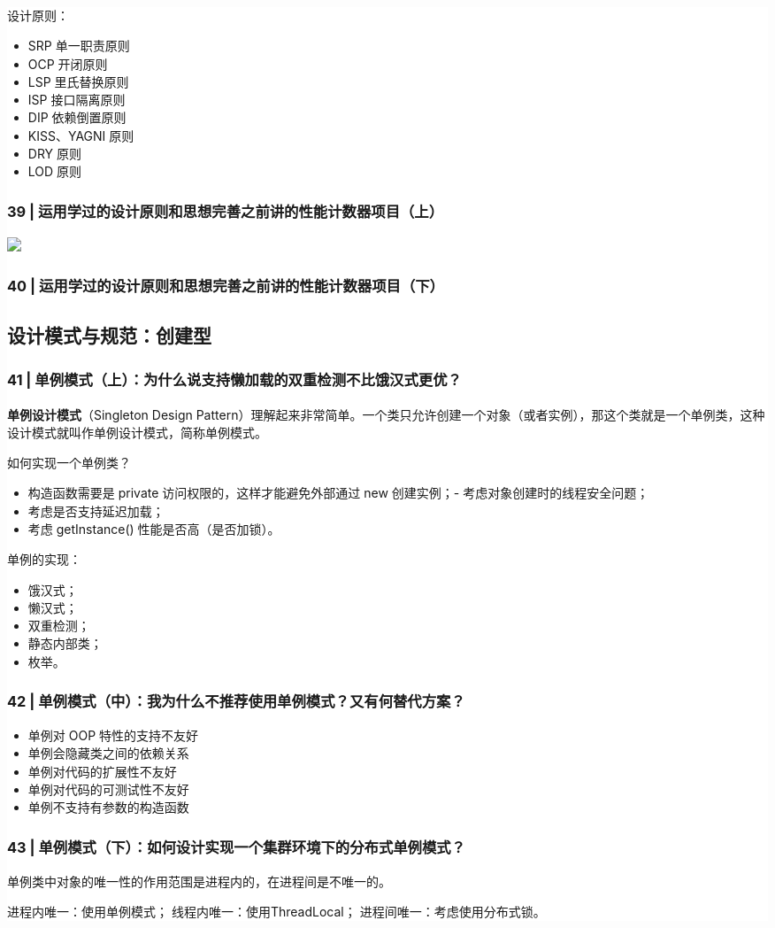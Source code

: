 设计原则：

- SRP 单一职责原则
- OCP 开闭原则
- LSP 里氏替换原则
- ISP 接口隔离原则
- DIP 依赖倒置原则
- KISS、YAGNI 原则
- DRY 原则
- LOD 原则

### 39 | 运用学过的设计原则和思想完善之前讲的性能计数器项目（上）

<img src="https://static001.geekbang.org/resource/image/13/34/1303d16f75c7266cef9105f540c54834.jpg">

### 40 | 运用学过的设计原则和思想完善之前讲的性能计数器项目（下）

## 设计模式与规范：创建型

### 41 | 单例模式（上）：为什么说支持懒加载的双重检测不比饿汉式更优？

**单例设计模式**（Singleton Design Pattern）理解起来非常简单。一个类只允许创建一个对象（或者实例），那这个类就是一个单例类，这种设计模式就叫作单例设计模式，简称单例模式。

如何实现一个单例类？

- 构造函数需要是 private 访问权限的，这样才能避免外部通过 new 创建实例；- 考虑对象创建时的线程安全问题；
- 考虑是否支持延迟加载；
- 考虑 getInstance() 性能是否高（是否加锁）。

单例的实现：

- 饿汉式；
- 懒汉式；
- 双重检测；
- 静态内部类；
- 枚举。

### 42 | 单例模式（中）：我为什么不推荐使用单例模式？又有何替代方案？

- 单例对 OOP 特性的支持不友好
- 单例会隐藏类之间的依赖关系
- 单例对代码的扩展性不友好
- 单例对代码的可测试性不友好
- 单例不支持有参数的构造函数

### 43 | 单例模式（下）：如何设计实现一个集群环境下的分布式单例模式？

单例类中对象的唯一性的作用范围是进程内的，在进程间是不唯一的。

进程内唯一：使用单例模式；
线程内唯一：使用ThreadLocal；
进程间唯一：考虑使用分布式锁。
